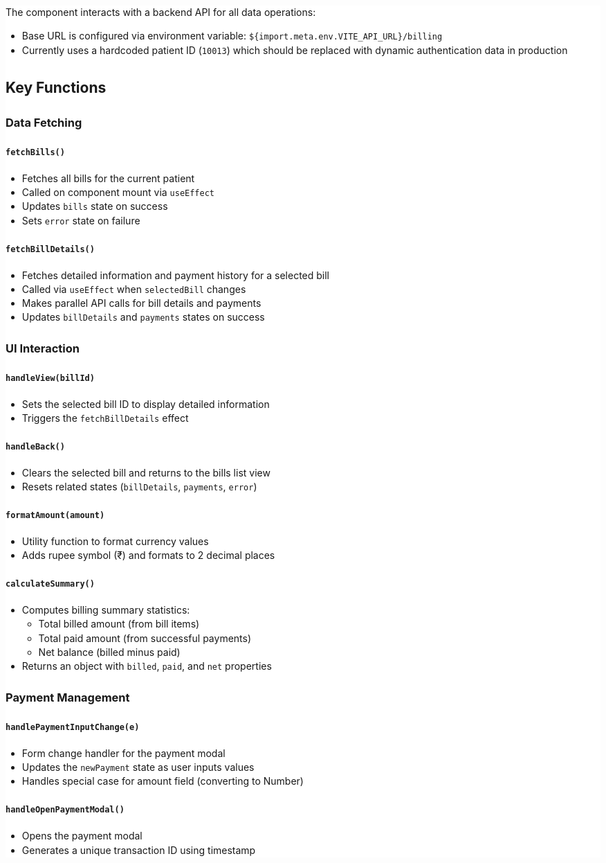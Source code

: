 The component interacts with a backend API for all data operations:

- Base URL is configured via environment variable: `${import.meta.env.VITE_API_URL}/billing`
- Currently uses a hardcoded patient ID (`10013`) which should be replaced with dynamic authentication data in production

## Key Functions

### Data Fetching

#### `fetchBills()`
- Fetches all bills for the current patient
- Called on component mount via `useEffect`
- Updates `bills` state on success
- Sets `error` state on failure

#### `fetchBillDetails()`
- Fetches detailed information and payment history for a selected bill
- Called via `useEffect` when `selectedBill` changes
- Makes parallel API calls for bill details and payments
- Updates `billDetails` and `payments` states on success

### UI Interaction

#### `handleView(billId)`
- Sets the selected bill ID to display detailed information
- Triggers the `fetchBillDetails` effect

#### `handleBack()`
- Clears the selected bill and returns to the bills list view
- Resets related states (`billDetails`, `payments`, `error`)

#### `formatAmount(amount)`
- Utility function to format currency values
- Adds rupee symbol (₹) and formats to 2 decimal places

#### `calculateSummary()`
- Computes billing summary statistics:
  - Total billed amount (from bill items)
  - Total paid amount (from successful payments)
  - Net balance (billed minus paid)
- Returns an object with `billed`, `paid`, and `net` properties

### Payment Management

#### `handlePaymentInputChange(e)`
- Form change handler for the payment modal
- Updates the `newPayment` state as user inputs values
- Handles special case for amount field (converting to Number)

#### `handleOpenPaymentModal()`
- Opens the payment modal
- Generates a unique transaction ID using timestamp
